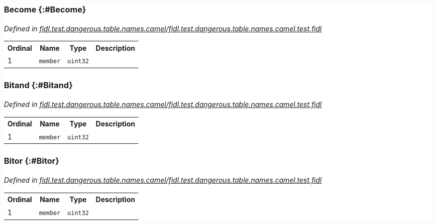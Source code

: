 ### Become {:#Become}


*Defined in [fidl.test.dangerous.table.names.camel/fidl.test.dangerous.table.names.camel.test.fidl](https://fuchsia.googlesource.com/fuchsia/+/master/garnet/tests/fidl-dangerous-identifiers/fidl/fidl.test.dangerous.table.names.camel.test.fidl#21)*



<table>
    <tr><th>Ordinal</th><th>Name</th><th>Type</th><th>Description</th></tr>
    <tr>
            <td>1</td>
            <td><code>member</code></td>
            <td>
                <code>uint32</code>
            </td>
            <td></td>
        </tr></table>

### Bitand {:#Bitand}


*Defined in [fidl.test.dangerous.table.names.camel/fidl.test.dangerous.table.names.camel.test.fidl](https://fuchsia.googlesource.com/fuchsia/+/master/garnet/tests/fidl-dangerous-identifiers/fidl/fidl.test.dangerous.table.names.camel.test.fidl#22)*



<table>
    <tr><th>Ordinal</th><th>Name</th><th>Type</th><th>Description</th></tr>
    <tr>
            <td>1</td>
            <td><code>member</code></td>
            <td>
                <code>uint32</code>
            </td>
            <td></td>
        </tr></table>

### Bitor {:#Bitor}


*Defined in [fidl.test.dangerous.table.names.camel/fidl.test.dangerous.table.names.camel.test.fidl](https://fuchsia.googlesource.com/fuchsia/+/master/garnet/tests/fidl-dangerous-identifiers/fidl/fidl.test.dangerous.table.names.camel.test.fidl#23)*



<table>
    <tr><th>Ordinal</th><th>Name</th><th>Type</th><th>Description</th></tr>
    <tr>
            <td>1</td>
            <td><code>member</code></td>
            <td>
                <code>uint32</code>
            </td>
            <td></td>
        </tr></table>
